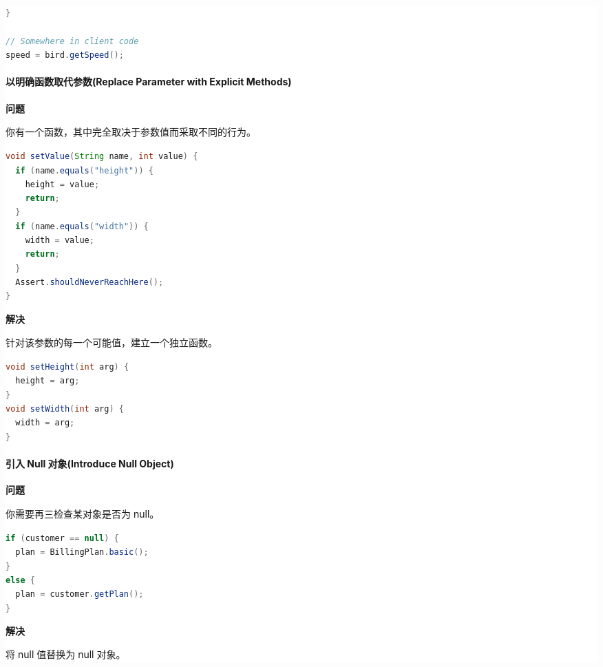 ```java
}

// Somewhere in client code
speed = bird.getSpeed();
```

#### 以明确函数取代参数(Replace Parameter with Explicit Methods)

**问题**

你有一个函数，其中完全取决于参数值而采取不同的行为。

```java
void setValue(String name, int value) {
  if (name.equals("height")) {
    height = value;
    return;
  }
  if (name.equals("width")) {
    width = value;
    return;
  }
  Assert.shouldNeverReachHere();
}
```

**解决**

针对该参数的每一个可能值，建立一个独立函数。

```java
void setHeight(int arg) {
  height = arg;
}
void setWidth(int arg) {
  width = arg;
}
```

#### 引入 Null 对象(Introduce Null Object)

**问题**

你需要再三检查某对象是否为 null。

```java
if (customer == null) {
  plan = BillingPlan.basic();
}
else {
  plan = customer.getPlan();
}
```

**解决**

将 null 值替换为 null 对象。
